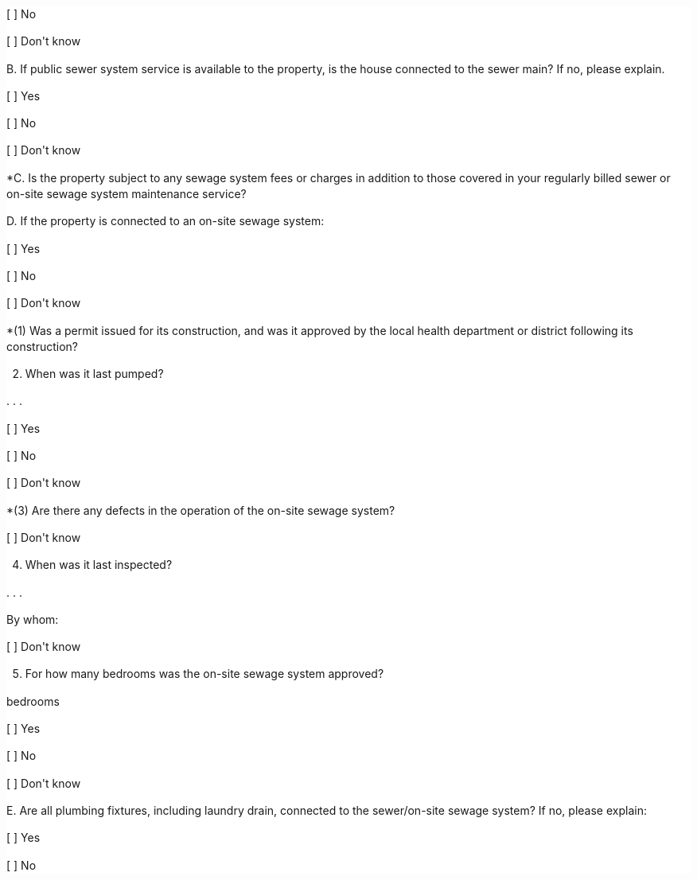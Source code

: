 [ ] No

[ ] Don't know

B. If public sewer system service is available to the property, is the house connected to the sewer main? If no, please explain.

[ ] Yes

[ ] No

[ ] Don't know

*C. Is the property subject to any sewage system fees or charges in addition to those covered in your regularly billed sewer or on-site sewage system maintenance service?

D. If the property is connected to an on-site sewage system:

[ ] Yes

[ ] No

[ ] Don't know

*(1) Was a permit issued for its construction, and was it approved by the local health department or district following its construction?

2. When was it last pumped?

. . .

[ ] Yes

[ ] No

[ ] Don't know

*(3) Are there any defects in the operation of the on-site sewage system?

[ ] Don't know

4. When was it last inspected?

. . .

By whom:

[ ] Don't know

5. For how many bedrooms was the on-site sewage system approved?

bedrooms

[ ] Yes

[ ] No

[ ] Don't know

E. Are all plumbing fixtures, including laundry drain, connected to the sewer/on-site sewage system? If no, please explain:

[ ] Yes

[ ] No

